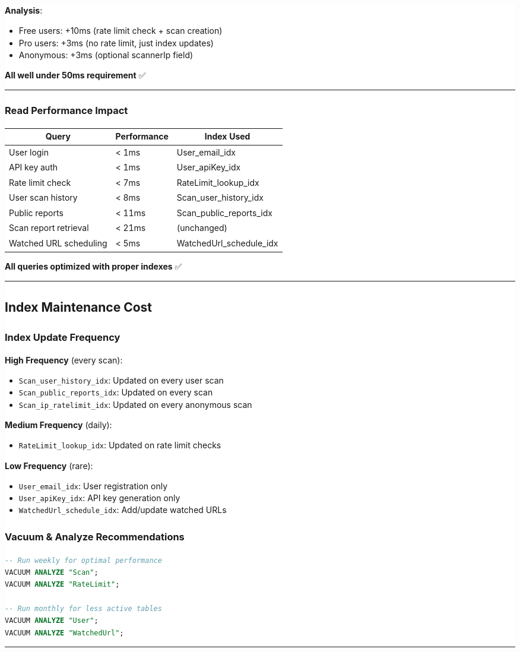 **Analysis**:
- Free users: +10ms (rate limit check + scan creation)
- Pro users: +3ms (no rate limit, just index updates)
- Anonymous: +3ms (optional scannerIp field)

**All well under 50ms requirement** ✅

---

### Read Performance Impact

| Query                    | Performance | Index Used                  |
|--------------------------|-------------|-----------------------------|
| User login               | < 1ms       | User_email_idx              |
| API key auth             | < 1ms       | User_apiKey_idx             |
| Rate limit check         | < 7ms       | RateLimit_lookup_idx        |
| User scan history        | < 8ms       | Scan_user_history_idx       |
| Public reports           | < 11ms      | Scan_public_reports_idx     |
| Scan report retrieval    | < 21ms      | (unchanged)                 |
| Watched URL scheduling   | < 5ms       | WatchedUrl_schedule_idx     |

**All queries optimized with proper indexes** ✅

---

## Index Maintenance Cost

### Index Update Frequency

**High Frequency** (every scan):
- `Scan_user_history_idx`: Updated on every user scan
- `Scan_public_reports_idx`: Updated on every scan
- `Scan_ip_ratelimit_idx`: Updated on every anonymous scan

**Medium Frequency** (daily):
- `RateLimit_lookup_idx`: Updated on rate limit checks

**Low Frequency** (rare):
- `User_email_idx`: User registration only
- `User_apiKey_idx`: API key generation only
- `WatchedUrl_schedule_idx`: Add/update watched URLs

### Vacuum & Analyze Recommendations

```sql
-- Run weekly for optimal performance
VACUUM ANALYZE "Scan";
VACUUM ANALYZE "RateLimit";

-- Run monthly for less active tables
VACUUM ANALYZE "User";
VACUUM ANALYZE "WatchedUrl";
```

---